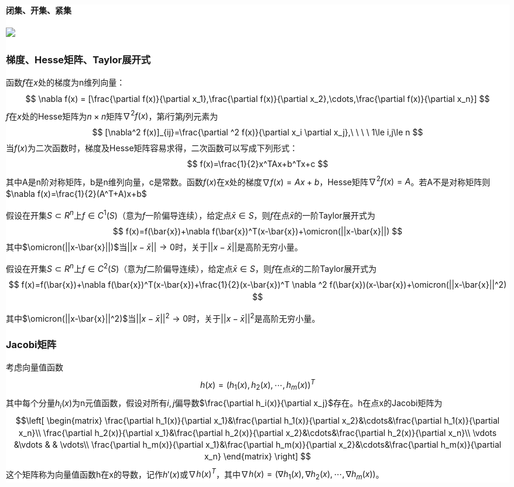 #### 闭集、开集、紧集
![](https://files.mdnice.com/user/25190/f16529dd-c3dd-4379-af71-36a557f17ba3.png)

### 梯度、Hesse矩阵、Taylor展开式
函数$f$在$x$处的梯度为n维列向量：
$$
\nabla f(x) = [\frac{\partial f(x)}{\partial x_1},\frac{\partial f(x)}{\partial x_2},\cdots,\frac{\partial f(x)}{\partial x_n}]
$$
$f$在$x$处的Hesse矩阵为$n\times n$矩阵$\nabla^2 f(x)$，第$i$行第$j$列元素为
$$
[\nabla^2 f(x)]_{ij}=\frac{\partial ^2 f(x)}{\partial x_i \partial x_j},\ \ \ \ 1\le i,j\le n
$$
当$f(x)$为二次函数时，梯度及Hesse矩阵容易求得，二次函数可以写成下列形式：
$$
f(x)=\frac{1}{2}x^TAx+b^Tx+c
$$
其中A是n阶对称矩阵，b是n维列向量，c是常数。函数$f(x)$在x处的梯度$\nabla f(x)=Ax+b$，Hesse矩阵$\nabla ^2 f(x)=A$。若A不是对称矩阵则$\nabla f(x)=\frac{1}{2}(A^T+A)x+b$

假设在开集$S\subset R^n$上$f\in C^1(S)$（意为$f$一阶偏导连续），给定点$\bar{x} \in S$，则$f$在点$\bar{x}$的一阶Taylor展开式为
$$
f(x)=f(\bar{x})+\nabla f(\bar{x})^T(x-\bar{x})+\omicron(||x-\bar{x}||)
$$
其中$\omicron(||x-\bar{x}||)$当$||x-\bar{x}||\rightarrow 0$时，关于$||x-\bar{x}||$是高阶无穷小量。

假设在开集$S\subset R^n$上$f\in C^2(S)$（意为$f$二阶偏导连续），给定点$\bar{x} \in S$，则$f$在点$\bar{x}$的二阶Taylor展开式为
$$
f(x)=f(\bar{x})+\nabla f(\bar{x})^T(x-\bar{x})+\frac{1}{2}(x-\bar{x})^T \nabla ^2 f(\bar{x})(x-\bar{x})+\omicron(||x-\bar{x}||^2)
$$

其中$\omicron(||x-\bar{x}||^2)$当$||x-\bar{x}||^2\rightarrow 0$时，关于$||x-\bar{x}||^2$是高阶无穷小量。

### Jacobi矩阵
考虑向量值函数
$$
h(x)=(h_1(x),h_2(x),\cdots,h_m(x))^T
$$
其中每个分量$h_i(x)$为n元值函数，假设对所有$i,j$偏导数$\frac{\partial h_i(x)}{\partial x_j}$存在。h在点x的Jacobi矩阵为
$$\left[
\begin{matrix}
\frac{\partial h_1(x)}{\partial x_1}&\frac{\partial h_1(x)}{\partial x_2}&\cdots&\frac{\partial h_1(x)}{\partial x_n}\\
\frac{\partial h_2(x)}{\partial x_1}&\frac{\partial h_2(x)}{\partial x_2}&\cdots&\frac{\partial h_2(x)}{\partial x_n}\\
\vdots &\vdots & & \vdots\\
\frac{\partial h_m(x)}{\partial x_1}&\frac{\partial h_m(x)}{\partial x_2}&\cdots&\frac{\partial h_m(x)}{\partial x_n}
\end{matrix}
\right]
$$
这个矩阵称为向量值函数h在x的导数，记作$h'(x)$或$\nabla h(x)^T$，其中$\nabla h(x)=(\nabla h_1(x),\nabla h_2(x),\cdots,\nabla h_m(x))$。
